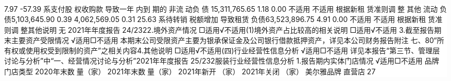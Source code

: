 7.97
-57.39
系支付股
权收购款
导致一年
内到
期的
非流
动负
债
15,311,765.65
1.18
0.00
不适用
不适用
根据新租
赁准则调
整
其他
流动
负债5,103,645.90
0.39
4,062,569.05
0.31
25.63
系待转销
税额增加
导致租赁
负债63,523,896.75
4.91
0.00
不适用
不适用
根据新租
赁准则调
整其他说明
无
2021年年度报告
24/2322.境外资产情况
□适用√不适用(1)境外资产占比较高的相关说明
□适用√不适用
3.截至报告期末主要资产受限情况
√适用□不适用
本期末公司受限资产主要为银承保证金及公司银行借款抵押资产，详见本公司财务报告附注
七、80“所有权或使用权受到限制的资产”之相关内容4.其他说明
□适用√不适用(四)行业经营性信息分析
√适用□不适用
详见本报告“第三节、管理层讨论与分析”中“一、经营情况讨论与分析”2021年年度报告
25/232服装行业经营性信息分析
1.报告期内实体门店情况
√适用□不适用
品牌
门店类型
2020年末数
量（家）
2021年末数
量（家）
2021年新开
（家）
2021年关闭
（家）
美尔雅品牌
直营店
27